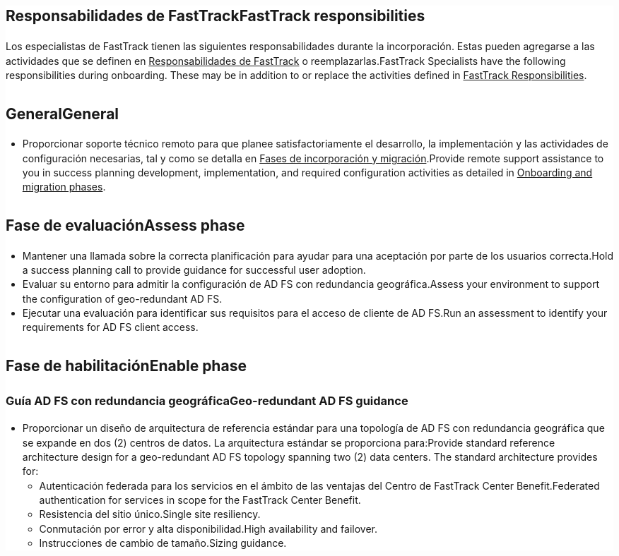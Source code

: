 ## <a name="fasttrack-responsibilities"></a><span data-ttu-id="d77d9-124">Responsabilidades de FastTrack</span><span class="sxs-lookup"><span data-stu-id="d77d9-124">FastTrack responsibilities</span></span>

<span data-ttu-id="d77d9-p103">Los especialistas de FastTrack tienen las siguientes responsabilidades durante la incorporación. Estas pueden agregarse a las actividades que se definen en [Responsabilidades de FastTrack](O365-fasttrack-responsibilities.md) o reemplazarlas.</span><span class="sxs-lookup"><span data-stu-id="d77d9-p103">FastTrack Specialists have the following responsibilities during onboarding. These may be in addition to or replace the activities defined in [FastTrack Responsibilities](O365-fasttrack-responsibilities.md).</span></span>
  
## <a name="general"></a><span data-ttu-id="d77d9-127">General</span><span class="sxs-lookup"><span data-stu-id="d77d9-127">General</span></span>

- <span data-ttu-id="d77d9-128">Proporcionar soporte técnico remoto para que planee satisfactoriamente el desarrollo, la implementación y las actividades de configuración necesarias, tal y como se detalla en [Fases de incorporación y migración](#onboarding-and-migration-phases).</span><span class="sxs-lookup"><span data-stu-id="d77d9-128">Provide remote support assistance to you in success planning development, implementation, and required configuration activities as detailed in [Onboarding and migration phases](#onboarding-and-migration-phases).</span></span>
    
## <a name="assess-phase"></a><span data-ttu-id="d77d9-129">Fase de evaluación</span><span class="sxs-lookup"><span data-stu-id="d77d9-129">Assess phase</span></span>

- <span data-ttu-id="d77d9-130">Mantener una llamada sobre la correcta planificación para ayudar para una aceptación por parte de los usuarios correcta.</span><span class="sxs-lookup"><span data-stu-id="d77d9-130">Hold a success planning call to provide guidance for successful user adoption.</span></span> 
- <span data-ttu-id="d77d9-131">Evaluar su entorno para admitir la configuración de AD FS con redundancia geográfica.</span><span class="sxs-lookup"><span data-stu-id="d77d9-131">Assess your environment to support the configuration of geo-redundant AD FS.</span></span>  
- <span data-ttu-id="d77d9-132">Ejecutar una evaluación para identificar sus requisitos para el acceso de cliente de AD FS.</span><span class="sxs-lookup"><span data-stu-id="d77d9-132">Run an assessment to identify your requirements for AD FS client access.</span></span>
    
## <a name="enable-phase"></a><span data-ttu-id="d77d9-133">Fase de habilitación</span><span class="sxs-lookup"><span data-stu-id="d77d9-133">Enable phase</span></span>

### <a name="geo-redundant-ad-fs-guidance"></a><span data-ttu-id="d77d9-134">Guía AD FS con redundancia geográfica</span><span class="sxs-lookup"><span data-stu-id="d77d9-134">Geo-redundant AD FS guidance</span></span>

- <span data-ttu-id="d77d9-p104">Proporcionar un diseño de arquitectura de referencia estándar para una topología de AD FS con redundancia geográfica que se expande en dos (2) centros de datos. La arquitectura estándar se proporciona para:</span><span class="sxs-lookup"><span data-stu-id="d77d9-p104">Provide standard reference architecture design for a geo-redundant AD FS topology spanning two (2) data centers. The standard architecture provides for:</span></span>
  - <span data-ttu-id="d77d9-137">Autenticación federada para los servicios en el ámbito de las ventajas del Centro de FastTrack Center Benefit.</span><span class="sxs-lookup"><span data-stu-id="d77d9-137">Federated authentication for services in scope for the FastTrack Center Benefit.</span></span> 
  - <span data-ttu-id="d77d9-138">Resistencia del sitio único.</span><span class="sxs-lookup"><span data-stu-id="d77d9-138">Single site resiliency.</span></span>  
  - <span data-ttu-id="d77d9-139">Conmutación por error y alta disponibilidad.</span><span class="sxs-lookup"><span data-stu-id="d77d9-139">High availability and failover.</span></span>  
  - <span data-ttu-id="d77d9-140">Instrucciones de cambio de tamaño.</span><span class="sxs-lookup"><span data-stu-id="d77d9-140">Sizing guidance.</span></span> 